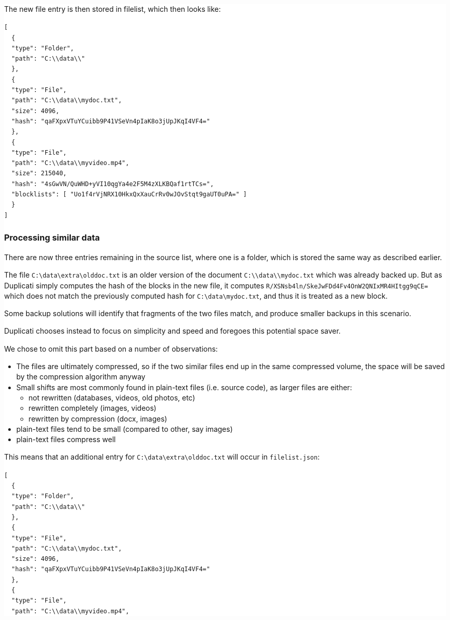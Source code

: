 The new file entry is then stored in filelist, which then looks like:

```nohighlight
[
  {
  "type": "Folder",
  "path": "C:\\data\\"
  },
  {
  "type": "File",
  "path": "C:\\data\\mydoc.txt",
  "size": 4096,
  "hash": "qaFXpxVTuYCuibb9P41VSeVn4pIaK8o3jUpJKqI4VF4="
  },
  {
  "type": "File",
  "path": "C:\\data\\myvideo.mp4",
  "size": 215040,
  "hash": "4sGwVN/QuWHD+yVI10qgYa4e2F5M4zXLKBQaf1rtTCs=",
  "blocklists": [ "Uo1f4rVjNRX10HkxQxXauCrRv0wJOvStqt9gaUT0uPA=" ]
  }  
]
```

### Processing similar data

There are now three entries remaining in the source list, where one is a folder, which is stored the same way as described earlier.

The file `C:\data\extra\olddoc.txt` is an older version of the document `C:\\data\\mydoc.txt` which was already backed up. But as Duplicati simply computes the hash of the blocks in the new file, it computes `R/XSNsb4ln/SkeJwFDd4Fv4OnW2QNIxMR4HItgg9qCE=` which does not match the previously computed hash for `C:\data\mydoc.txt`, and thus it is treated as a new block.

Some backup solutions will identify that fragments of the two files match, and produce smaller backups in this scenario.

Duplicati chooses instead to focus on simplicity and speed and foregoes this potential space saver.

We chose to omit this part based on a number of observations:

* The files are ultimately compressed, so if the two similar files end up in the same compressed volume, the space will be saved by the compression algorithm anyway
* Small shifts are most commonly found in plain-text files (i.e. source code), as larger files are either: 
   * not rewritten (databases, videos, old photos, etc)
   * rewritten completely (images, videos)
   * rewritten by compression (docx, images)
* plain-text files tend to be small (compared to other, say images)
* plain-text files compress well
 
This means that an additional entry for `C:\data\extra\olddoc.txt` will occur in `filelist.json`:

```nohighlight
[
  {
  "type": "Folder",
  "path": "C:\\data\\"
  },
  {
  "type": "File",
  "path": "C:\\data\\mydoc.txt",
  "size": 4096,
  "hash": "qaFXpxVTuYCuibb9P41VSeVn4pIaK8o3jUpJKqI4VF4="
  },
  {
  "type": "File",
  "path": "C:\\data\\myvideo.mp4",
```